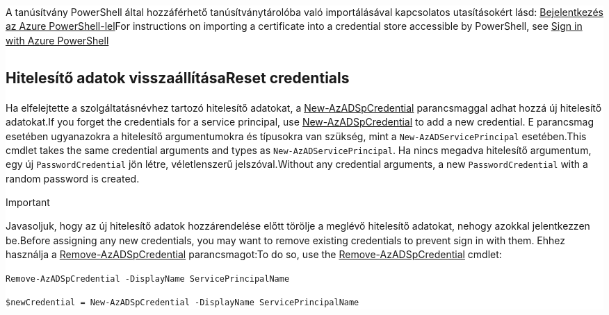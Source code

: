 <span data-ttu-id="6c9aa-171">A tanúsítvány PowerShell által hozzáférhető tanúsítványtárolóba való importálásával kapcsolatos utasításokért lásd: [Bejelentkezés az Azure PowerShell-lel](authenticate-azureps.md#sp-signin)</span><span class="sxs-lookup"><span data-stu-id="6c9aa-171">For instructions on importing a certificate into a credential store accessible by PowerShell, see [Sign in with Azure PowerShell](authenticate-azureps.md#sp-signin)</span></span>

## <a name="reset-credentials"></a><span data-ttu-id="6c9aa-172">Hitelesítő adatok visszaállítása</span><span class="sxs-lookup"><span data-stu-id="6c9aa-172">Reset credentials</span></span>

<span data-ttu-id="6c9aa-173">Ha elfelejtette a szolgáltatásnévhez tartozó hitelesítő adatokat, a [New-AzADSpCredential](/module/az.resources/new-azadspcredential) parancsmaggal adhat hozzá új hitelesítő adatokat.</span><span class="sxs-lookup"><span data-stu-id="6c9aa-173">If you forget the credentials for a service principal, use [New-AzADSpCredential](/module/az.resources/new-azadspcredential) to add a new credential.</span></span> <span data-ttu-id="6c9aa-174">E parancsmag esetében ugyanazokra a hitelesítő argumentumokra és típusokra van szükség, mint a `New-AzADServicePrincipal` esetében.</span><span class="sxs-lookup"><span data-stu-id="6c9aa-174">This cmdlet takes the same credential arguments and types as `New-AzADServicePrincipal`.</span></span> <span data-ttu-id="6c9aa-175">Ha nincs megadva hitelesítő argumentum, egy új `PasswordCredential` jön létre, véletlenszerű jelszóval.</span><span class="sxs-lookup"><span data-stu-id="6c9aa-175">Without any credential arguments, a new `PasswordCredential` with a random password is created.</span></span>

> [!IMPORTANT]
> <span data-ttu-id="6c9aa-176">Javasoljuk, hogy az új hitelesítő adatok hozzárendelése előtt törölje a meglévő hitelesítő adatokat, nehogy azokkal jelentkezzen be.</span><span class="sxs-lookup"><span data-stu-id="6c9aa-176">Before assigning any new credentials, you may want to remove existing credentials to prevent sign in with them.</span></span> <span data-ttu-id="6c9aa-177">Ehhez használja a [Remove-AzADSpCredential](/powershell/module/az.resources/remove-azadspcredential) parancsmagot:</span><span class="sxs-lookup"><span data-stu-id="6c9aa-177">To do so, use the [Remove-AzADSpCredential](/powershell/module/az.resources/remove-azadspcredential) cmdlet:</span></span>
>
> ```azurepowershell-interactive
> Remove-AzADSpCredential -DisplayName ServicePrincipalName
> ```

```azurepowershell-interactive
$newCredential = New-AzADSpCredential -DisplayName ServicePrincipalName
```
